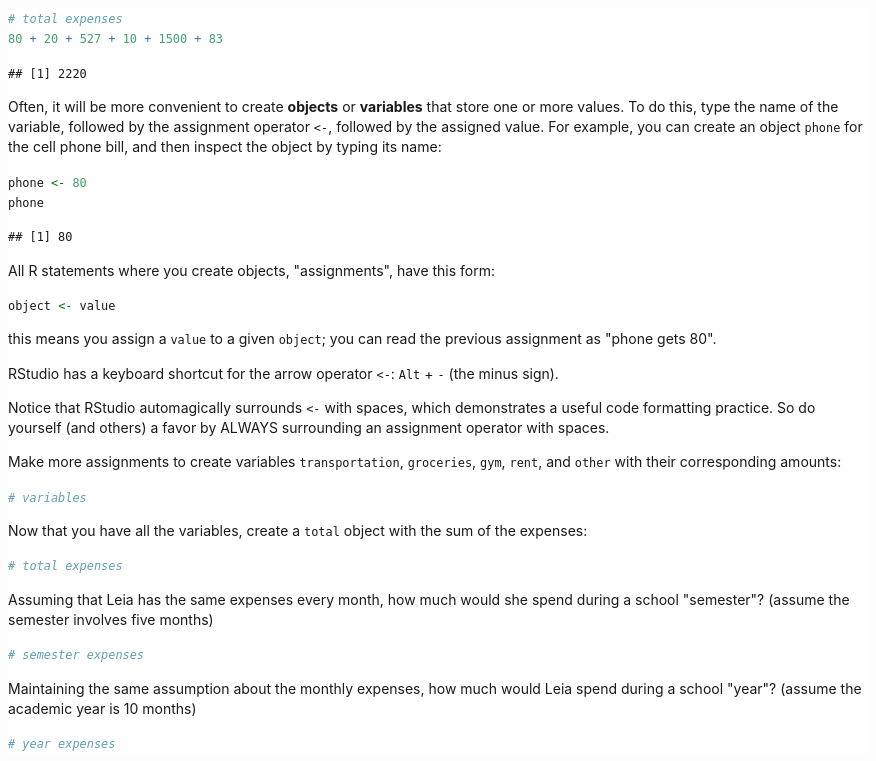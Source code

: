 ``` r
# total expenses
80 + 20 + 527 + 10 + 1500 + 83
```

    ## [1] 2220

Often, it will be more convenient to create **objects** or **variables** that store one or more values. To do this, type the name of the variable, followed by the assignment operator `<-`, followed by the assigned value. For example, you can create an object `phone` for the cell phone bill, and then inspect the object by typing its name:

``` r
phone <- 80
phone
```

    ## [1] 80

All R statements where you create objects, "assignments", have this form:

``` r
object <- value
```

this means you assign a `value` to a given `object`; you can read the previous assignment as "phone gets 80".

RStudio has a keyboard shortcut for the arrow operator `<-`: `Alt` + `-` (the minus sign).

Notice that RStudio automagically surrounds `<-` with spaces, which demonstrates a useful code formatting practice. So do yourself (and others) a favor by ALWAYS surrounding an assignment operator with spaces.

Make more assignments to create variables `transportation`, `groceries`, `gym`, `rent`, and `other` with their corresponding amounts:

``` r
# variables
```

Now that you have all the variables, create a `total` object with the sum of the expenses:

``` r
# total expenses
```

Assuming that Leia has the same expenses every month, how much would she spend during a school "semester"? (assume the semester involves five months)

``` r
# semester expenses
```

Maintaining the same assumption about the monthly expenses, how much would Leia spend during a school "year"? (assume the academic year is 10 months)

``` r
# year expenses
```
